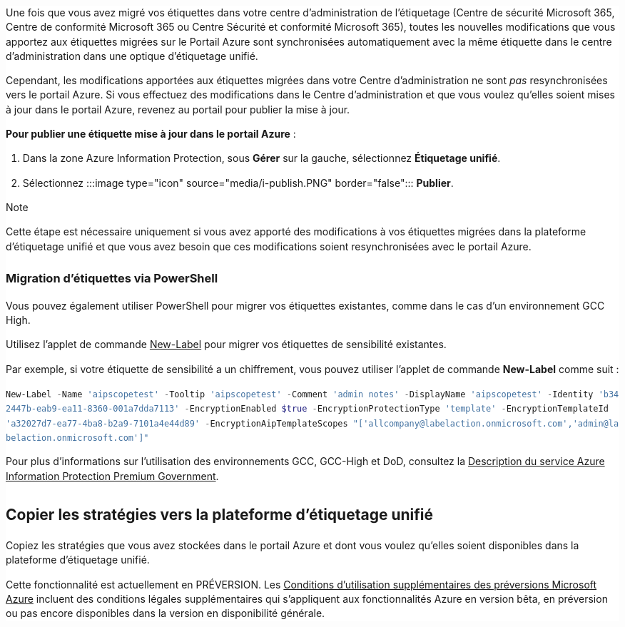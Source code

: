 Une fois que vous avez migré vos étiquettes dans votre centre d’administration de l’étiquetage (Centre de sécurité Microsoft 365, Centre de conformité Microsoft 365 ou Centre Sécurité et conformité Microsoft 365), toutes les nouvelles modifications que vous apportez aux étiquettes migrées sur le Portail Azure sont synchronisées automatiquement avec la même étiquette dans le centre d’administration dans une optique d’étiquetage unifié.

Cependant, les modifications apportées aux étiquettes migrées dans votre Centre d’administration ne sont *pas* resynchronisées vers le portail Azure. Si vous effectuez des modifications dans le Centre d’administration et que vous voulez qu’elles soient mises à jour dans le portail Azure, revenez au portail pour publier la mise à jour.

**Pour publier une étiquette mise à jour dans le portail Azure** :

1. Dans la zone Azure Information Protection, sous **Gérer** sur la gauche, sélectionnez **Étiquetage unifié**.

1. Sélectionnez :::image type="icon" source="media/i-publish.PNG" border="false"::: **Publier**. 

> [!NOTE]
> Cette étape est nécessaire uniquement si vous avez apporté des modifications à vos étiquettes migrées dans la plateforme d’étiquetage unifié et que vous avez besoin que ces modifications soient resynchronisées avec le portail Azure. 

### <a name="migrating-labels-via-powershell"></a>Migration d’étiquettes via PowerShell

Vous pouvez également utiliser PowerShell pour migrer vos étiquettes existantes, comme dans le cas d’un environnement GCC High.

Utilisez l’applet de commande [New-Label](/powershell/module/exchange/new-label) pour migrer vos étiquettes de sensibilité existantes.

Par exemple, si votre étiquette de sensibilité a un chiffrement, vous pouvez utiliser l’applet de commande **New-Label** comme suit :

```PowerShell
New-Label -Name 'aipscopetest' -Tooltip 'aipscopetest' -Comment 'admin notes' -DisplayName 'aipscopetest' -Identity 'b342447b-eab9-ea11-8360-001a7dda7113' -EncryptionEnabled $true -EncryptionProtectionType 'template' -EncryptionTemplateId 'a32027d7-ea77-4ba8-b2a9-7101a4e44d89' -EncryptionAipTemplateScopes "['allcompany@labelaction.onmicrosoft.com','admin@labelaction.onmicrosoft.com']"
```

Pour plus d’informations sur l’utilisation des environnements GCC, GCC-High et DoD, consultez la [Description du service Azure Information Protection Premium Government](/enterprise-mobility-security/solutions/ems-aip-premium-govt-service-description#label-migration). 

## <a name="copy-policies-to-the-unified-labeling-platform"></a>Copier les stratégies vers la plateforme d’étiquetage unifié

Copiez les stratégies que vous avez stockées dans le portail Azure et dont vous voulez qu’elles soient disponibles dans la plateforme d’étiquetage unifié.

Cette fonctionnalité est actuellement en PRÉVERSION. Les [Conditions d’utilisation supplémentaires des préversions Microsoft Azure](https://azure.microsoft.com/support/legal/preview-supplemental-terms/) incluent des conditions légales supplémentaires qui s’appliquent aux fonctionnalités Azure en version bêta, en préversion ou pas encore disponibles dans la version en disponibilité générale.
